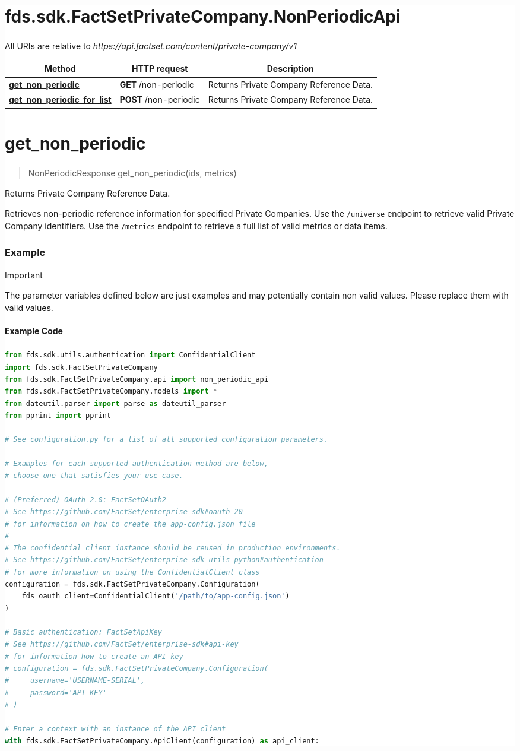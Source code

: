 # fds.sdk.FactSetPrivateCompany.NonPeriodicApi

All URIs are relative to *https://api.factset.com/content/private-company/v1*

Method | HTTP request | Description
------------- | ------------- | -------------
[**get_non_periodic**](NonPeriodicApi.md#get_non_periodic) | **GET** /non-periodic | Returns Private Company Reference Data.
[**get_non_periodic_for_list**](NonPeriodicApi.md#get_non_periodic_for_list) | **POST** /non-periodic | Returns Private Company Reference Data.



# **get_non_periodic**
> NonPeriodicResponse get_non_periodic(ids, metrics)

Returns Private Company Reference Data.

Retrieves non-periodic reference information for specified Private Companies. Use the ```/universe``` endpoint to  retrieve valid Private Company identifiers. Use the ```/metrics``` endpoint to retrieve a  full list of valid metrics or data items.  

### Example

> [!IMPORTANT]
> The parameter variables defined below are just examples and may potentially contain non valid values. Please replace them with valid values.

#### Example Code

```python
from fds.sdk.utils.authentication import ConfidentialClient
import fds.sdk.FactSetPrivateCompany
from fds.sdk.FactSetPrivateCompany.api import non_periodic_api
from fds.sdk.FactSetPrivateCompany.models import *
from dateutil.parser import parse as dateutil_parser
from pprint import pprint

# See configuration.py for a list of all supported configuration parameters.

# Examples for each supported authentication method are below,
# choose one that satisfies your use case.

# (Preferred) OAuth 2.0: FactSetOAuth2
# See https://github.com/FactSet/enterprise-sdk#oauth-20
# for information on how to create the app-config.json file
#
# The confidential client instance should be reused in production environments.
# See https://github.com/FactSet/enterprise-sdk-utils-python#authentication
# for more information on using the ConfidentialClient class
configuration = fds.sdk.FactSetPrivateCompany.Configuration(
    fds_oauth_client=ConfidentialClient('/path/to/app-config.json')
)

# Basic authentication: FactSetApiKey
# See https://github.com/FactSet/enterprise-sdk#api-key
# for information how to create an API key
# configuration = fds.sdk.FactSetPrivateCompany.Configuration(
#     username='USERNAME-SERIAL',
#     password='API-KEY'
# )

# Enter a context with an instance of the API client
with fds.sdk.FactSetPrivateCompany.ApiClient(configuration) as api_client:
```